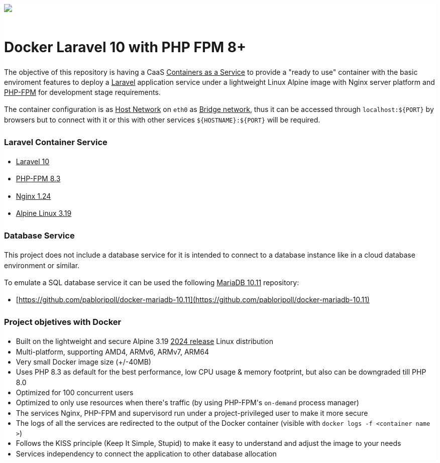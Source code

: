 <div style="width:100%;float:left;clear:both;margin-bottom:50px;">
    <a href="https://github.com/pabloripoll?tab=repositories">
        <img style="width:150px;float:left;" src="https://pabloripoll.com/files/logo-light-100x300.png"/>
    </a>
</div>

# Docker Laravel 10 with PHP FPM 8+

The objective of this repository is having a CaaS [Containers as a Service](https://www.ibm.com/topics/containers-as-a-service) to provide a "ready to use" container with the basic enviroment features to deploy a [Laravel](https://laravel.com/) application service under a lightweight Linux Alpine image with Nginx server platform and [PHP-FPM](https://www.php.net/manual/en/install.fpm.php) for development stage requirements.

The container configuration is as [Host Network](https://docs.docker.com/network/drivers/host/) on `eth0` as [Bridge network](https://docs.docker.com/network/drivers/bridge/), thus it can be accessed through `localhost:${PORT}` by browsers but to connect with it or this with other services `${HOSTNAME}:${PORT}` will be required.

### Laravel Container Service

- [Laravel 10](https://laravel.com/docs/10.x/releases)

- [PHP-FPM 8.3](https://www.php.net/releases/8.3/en.php)

- [Nginx 1.24](https://nginx.org/)

- [Alpine Linux 3.19](https://www.alpinelinux.org/)

### Database Service

This project does not include a database service for it is intended to connect to a database instance like in a cloud database environment or similar.

To emulate a SQL database service it can be used the following [MariaDB 10.11](https://mariadb.com/kb/en/changes-improvements-in-mariadb-1011/) repository:
- [https://github.com/pabloripoll/docker-mariadb-10.11](https://github.com/pabloripoll/docker-mariadb-10.11)

### Project objetives with Docker

* Built on the lightweight and secure Alpine 3.19 [2024 release](https://www.alpinelinux.org/posts/Alpine-3.19.1-released.html) Linux distribution
* Multi-platform, supporting AMD4, ARMv6, ARMv7, ARM64
* Very small Docker image size (+/-40MB)
* Uses PHP 8.3 as default for the best performance, low CPU usage & memory footprint, but also can be downgraded till PHP 8.0
* Optimized for 100 concurrent users
* Optimized to only use resources when there's traffic (by using PHP-FPM's `on-demand` process manager)
* The services Nginx, PHP-FPM and supervisord run under a project-privileged user to make it more secure
* The logs of all the services are redirected to the output of the Docker container (visible with `docker logs -f <container name>`)
* Follows the KISS principle (Keep It Simple, Stupid) to make it easy to understand and adjust the image to your needs
* Services independency to connect the application to other database allocation

